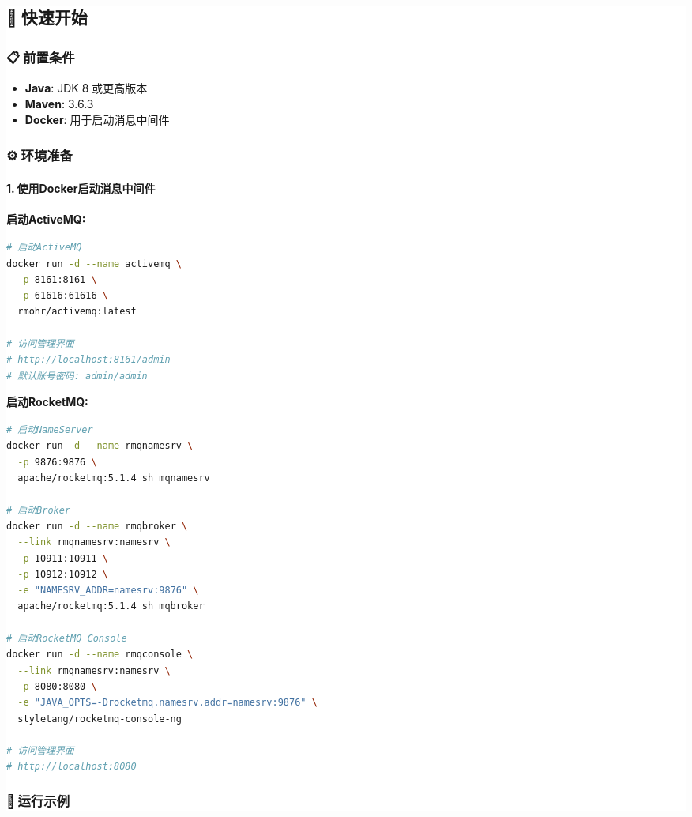 ## 🚀 快速开始

### 📋 前置条件

- **Java**: JDK 8 或更高版本
- **Maven**: 3.6.3
- **Docker**: 用于启动消息中间件

### ⚙️ 环境准备

#### 1. 使用Docker启动消息中间件

**启动ActiveMQ:**
```bash
# 启动ActiveMQ
docker run -d --name activemq \
  -p 8161:8161 \
  -p 61616:61616 \
  rmohr/activemq:latest

# 访问管理界面
# http://localhost:8161/admin
# 默认账号密码: admin/admin
```

**启动RocketMQ:**
```bash
# 启动NameServer
docker run -d --name rmqnamesrv \
  -p 9876:9876 \
  apache/rocketmq:5.1.4 sh mqnamesrv

# 启动Broker
docker run -d --name rmqbroker \
  --link rmqnamesrv:namesrv \
  -p 10911:10911 \
  -p 10912:10912 \
  -e "NAMESRV_ADDR=namesrv:9876" \
  apache/rocketmq:5.1.4 sh mqbroker

# 启动RocketMQ Console
docker run -d --name rmqconsole \
  --link rmqnamesrv:namesrv \
  -p 8080:8080 \
  -e "JAVA_OPTS=-Drocketmq.namesrv.addr=namesrv:9876" \
  styletang/rocketmq-console-ng

# 访问管理界面
# http://localhost:8080
```

### 🏃 运行示例
